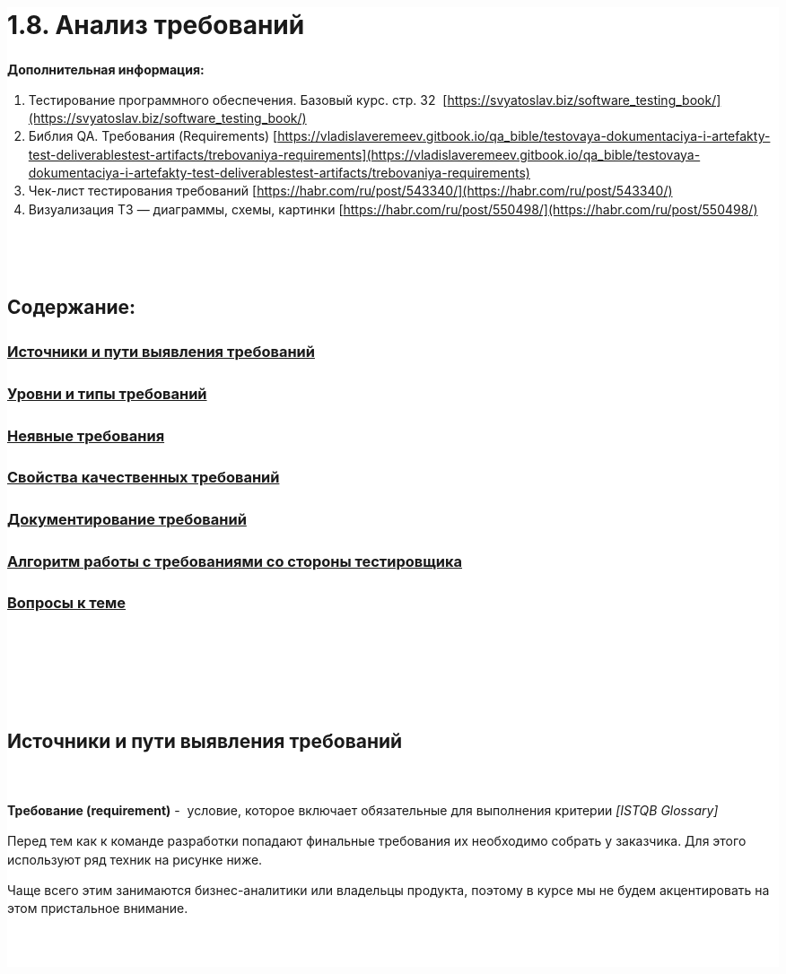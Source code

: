 # 1.8. Анализ требований

**Дополнительная информация:**

1. Тестирование программного обеспечения. Базовый курс. стр. 32  [https://svyatoslav.biz/software_testing_book/](https://svyatoslav.biz/software_testing_book/)
2. Библия QA. Требования (Requirements) [https://vladislaveremeev.gitbook.io/qa_bible/testovaya-dokumentaciya-i-artefakty-test-deliverablestest-artifacts/trebovaniya-requirements](https://vladislaveremeev.gitbook.io/qa_bible/testovaya-dokumentaciya-i-artefakty-test-deliverablestest-artifacts/trebovaniya-requirements)
3. Чек-лист тестирования требований [https://habr.com/ru/post/543340/](https://habr.com/ru/post/543340/)
4. Визуализация ТЗ — диаграммы, схемы, картинки [https://habr.com/ru/post/550498/](https://habr.com/ru/post/550498/)
<br>
<br>

## Содержание:
### [Источники и пути выявления требований](#text1)
### [Уровни и типы требований](#text2)
### [Неявные требования](#text3)
### [Свойства качественных требований](#text4)
### [Документирование требований](#text5)
### [Алгоритм работы с требованиями со стороны тестировщика](#text6)
### [Вопросы к теме](#task1)
<br>
<br>
<br>
<br>

<a id='text1'></a>
## **Источники и пути выявления требований**
<br>

**Требование (requirement)** -  условие, которое включает обязательные для выполнения критерии _[ISTQB Glossary]_

Перед тем как к команде разработки попадают финальные требования их необходимо собрать у заказчика. Для этого используют ряд техник на рисунке ниже.

Чаще всего этим занимаются бизнес-аналитики или владельцы продукта, поэтому в курсе мы не будем акцентировать на этом пристальное внимание.
<br>

<image src="/img/1.11. pic1.png" alt="">
<br>
<br>
